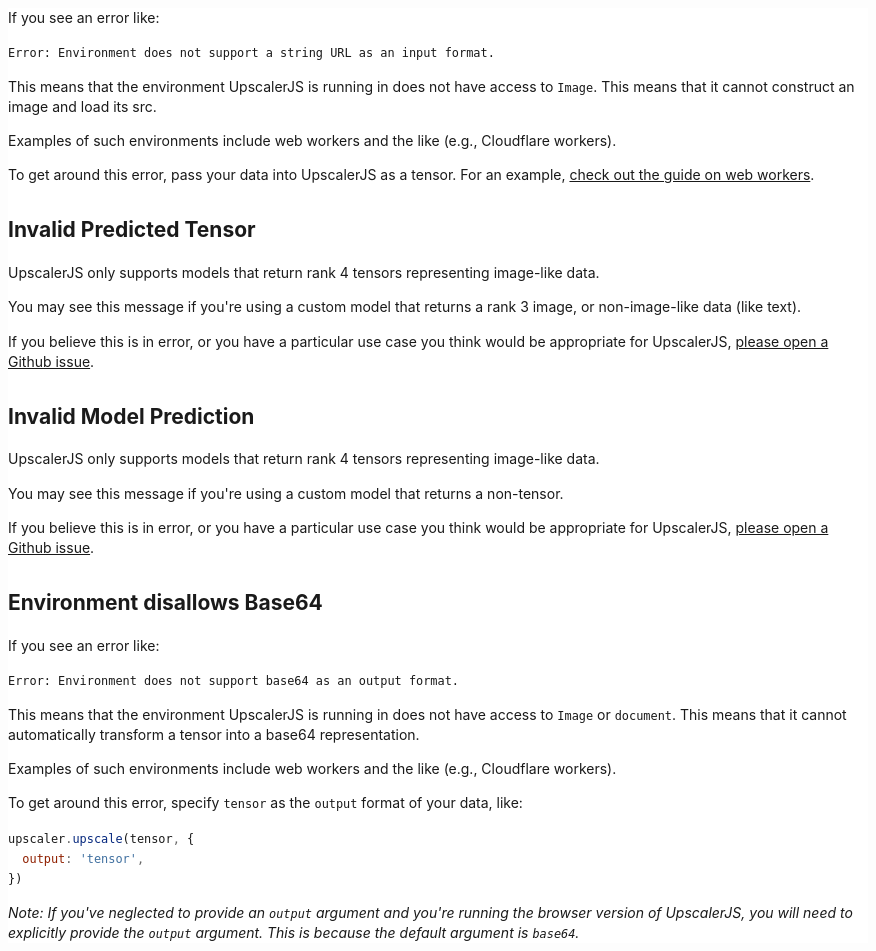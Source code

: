 If you see an error like:

```
Error: Environment does not support a string URL as an input format.
```

This means that the environment UpscalerJS is running in does not have access to `Image`. This means that it cannot construct an image and load its src.

Examples of such environments include web workers and the like (e.g., Cloudflare workers).

To get around this error, pass your data into UpscalerJS as a tensor. For an example, [check out the guide on web workers](/documentation/guides/browser/performance/webworker).

## Invalid Predicted Tensor

UpscalerJS only supports models that return rank 4 tensors representing image-like data.

You may see this message if you're using a custom model that returns a rank 3 image, or non-image-like data (like text).

If you believe this is in error, or you have a particular use case you think would be appropriate for UpscalerJS, [please open a Github issue](https://github.com/thekevinscott/UpscalerJS/issues/new/choose).

## Invalid Model Prediction

UpscalerJS only supports models that return rank 4 tensors representing image-like data.

You may see this message if you're using a custom model that returns a non-tensor.

If you believe this is in error, or you have a particular use case you think would be appropriate for UpscalerJS, [please open a Github issue](https://github.com/thekevinscott/UpscalerJS/issues/new/choose).

## Environment disallows Base64

If you see an error like:

```
Error: Environment does not support base64 as an output format.
```

This means that the environment UpscalerJS is running in does not have access to `Image` or `document`. This means that it cannot automatically transform a tensor into a base64 representation.

Examples of such environments include web workers and the like (e.g., Cloudflare workers).

To get around this error, specify `tensor` as the `output` format of your data, like:

```javascript
upscaler.upscale(tensor, {
  output: 'tensor',
})
```

_Note: If you've neglected to provide an `output` argument and you're running the browser version of UpscalerJS, you will need to explicitly provide the `output` argument. This is because the default argument is `base64`._
